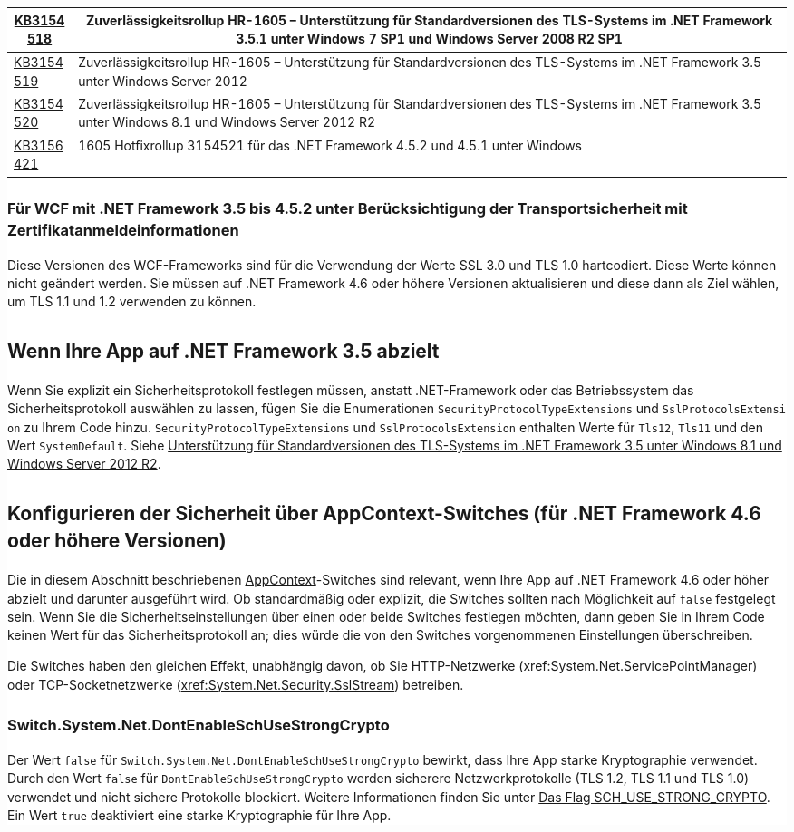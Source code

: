 | [KB3154518](https://support.microsoft.com/kb/3154518) | Zuverlässigkeitsrollup HR-1605 – Unterstützung für Standardversionen des TLS-Systems im .NET Framework 3.5.1 unter Windows 7 SP1 und Windows Server 2008 R2 SP1 |
| --- | --- |
| [KB3154519](https://support.microsoft.com/kb/3154519) | Zuverlässigkeitsrollup HR-1605 – Unterstützung für Standardversionen des TLS-Systems im .NET Framework 3.5 unter Windows Server 2012 |
| [KB3154520](https://support.microsoft.com/kb/3154520) | Zuverlässigkeitsrollup HR-1605 – Unterstützung für Standardversionen des TLS-Systems im .NET Framework 3.5 unter Windows 8.1 und Windows Server 2012 R2 |
| [KB3156421](https://support.microsoft.com/kb/3156421) | 1605 Hotfixrollup 3154521 für das .NET Framework 4.5.2 und 4.5.1 unter Windows |

### <a name="for-wcf-using-net-framework-35---452-using-tcp-transport-security-with-certificate-credentials"></a>Für WCF mit .NET Framework 3.5 bis 4.5.2 unter Berücksichtigung der Transportsicherheit mit Zertifikatanmeldeinformationen

Diese Versionen des WCF-Frameworks sind für die Verwendung der Werte SSL 3.0 und TLS 1.0 hartcodiert. Diese Werte können nicht geändert werden. Sie müssen auf .NET Framework 4.6 oder höhere Versionen aktualisieren und diese dann als Ziel wählen, um TLS 1.1 und 1.2 verwenden zu können.

## <a name="if-your-app-targets-net-framework-35"></a>Wenn Ihre App auf .NET Framework 3.5 abzielt

Wenn Sie explizit ein Sicherheitsprotokoll festlegen müssen, anstatt .NET-Framework oder das Betriebssystem das Sicherheitsprotokoll auswählen zu lassen, fügen Sie die Enumerationen `SecurityProtocolTypeExtensions` und `SslProtocolsExtension` zu Ihrem Code hinzu. `SecurityProtocolTypeExtensions` und `SslProtocolsExtension` enthalten Werte für `Tls12`, `Tls11` und den Wert `SystemDefault`. Siehe [Unterstützung für Standardversionen des TLS-Systems im .NET Framework 3.5 unter Windows 8.1 und Windows Server 2012 R2](https://support.microsoft.com/help/3154520/support-for-tls-system-default-versions-included-in-the--net-framework).

<a name="configuring-security-via-appcontext-switches"></a>

## <a name="configuring-security-via-appcontext-switches-for-net-framework-46-or-later-versions"></a>Konfigurieren der Sicherheit über AppContext-Switches (für .NET Framework 4.6 oder höhere Versionen)

Die in diesem Abschnitt beschriebenen [AppContext](../configure-apps/file-schema/runtime/appcontextswitchoverrides-element.md)-Switches sind relevant, wenn Ihre App auf .NET Framework 4.6 oder höher abzielt und darunter ausgeführt wird. Ob standardmäßig oder explizit, die Switches sollten nach Möglichkeit auf `false` festgelegt sein. Wenn Sie die Sicherheitseinstellungen über einen oder beide Switches festlegen möchten, dann geben Sie in Ihrem Code keinen Wert für das Sicherheitsprotokoll an; dies würde die von den Switches vorgenommenen Einstellungen überschreiben.

Die Switches haben den gleichen Effekt, unabhängig davon, ob Sie HTTP-Netzwerke (<xref:System.Net.ServicePointManager>) oder TCP-Socketnetzwerke (<xref:System.Net.Security.SslStream>) betreiben.

### <a name="switchsystemnetdontenableschusestrongcrypto"></a>Switch.System.Net.DontEnableSchUseStrongCrypto

Der Wert `false` für `Switch.System.Net.DontEnableSchUseStrongCrypto` bewirkt, dass Ihre App starke Kryptographie verwendet. Durch den Wert `false` für `DontEnableSchUseStrongCrypto` werden sicherere Netzwerkprotokolle (TLS 1.2, TLS 1.1 und TLS 1.0) verwendet und nicht sichere Protokolle blockiert. Weitere Informationen finden Sie unter [Das Flag SCH_USE_STRONG_CRYPTO](#the-sch_use_strong_crypto-flag). Ein Wert `true` deaktiviert eine starke Kryptographie für Ihre App.
